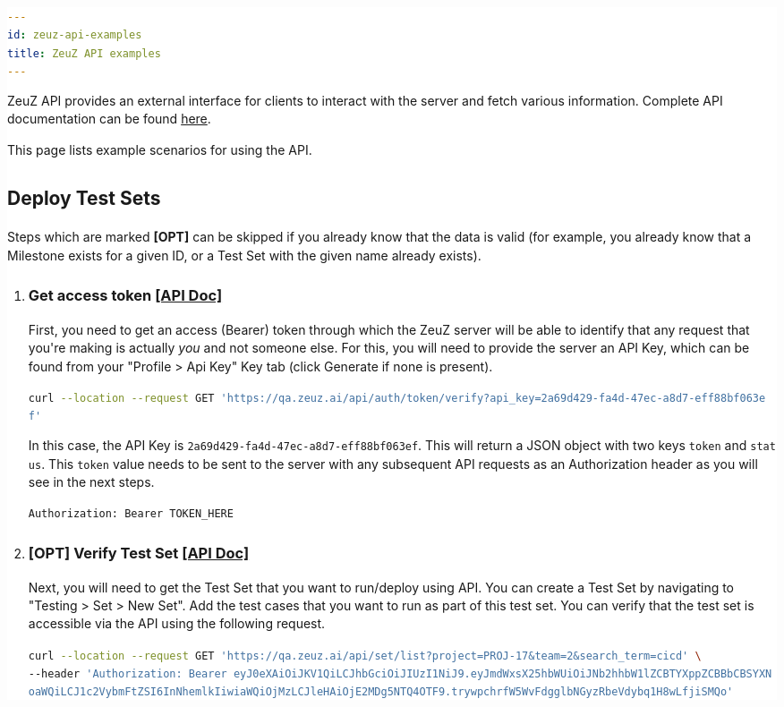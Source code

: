 ```yaml
---
id: zeuz-api-examples
title: ZeuZ API examples
---
```


ZeuZ API provides an external interface for clients to interact with
the server and fetch various information. Complete API documentation
can be found
[here](https://documenter.getpostman.com/view/10815312/SzfAzSWj).

This page lists example scenarios for using the API.

## Deploy Test Sets

Steps which are marked **[OPT]** can be skipped if you already know
that the data is valid (for example, you already know that a Milestone
exists for a given ID, or a Test Set with the given name already
exists).

1. ### Get access token [[API Doc]](https://documenter.getpostman.com/view/10815312/SzfAzSWj#1a9da524-6944-4591-ae61-937b58aa3021)

    First, you need to get an access (Bearer) token through which the
    ZeuZ server will be able to identify that any request that you're
    making is actually *you* and not someone else. For this, you will
    need to provide the server an API Key, which can be found from your
    "Profile > Api Key" Key tab (click Generate if none is present).

    ```bash
    curl --location --request GET 'https://qa.zeuz.ai/api/auth/token/verify?api_key=2a69d429-fa4d-47ec-a8d7-eff88bf063ef'
    ```

    In this case, the API Key is
    `2a69d429-fa4d-47ec-a8d7-eff88bf063ef`. This will return a JSON
    object with two keys `token` and `status`. This `token` value needs
    to be sent to the server with any subsequent API requests as an
    Authorization header as you will see in the next steps.

    ```
    Authorization: Bearer TOKEN_HERE
    ```

2. ### [OPT] Verify Test Set [[API Doc]](https://documenter.getpostman.com/view/10815312/SzfAzSWj#b65c5729-74a1-4bc4-89cc-85c1da5e3505)

    Next, you will need to get the Test Set that you want to run/deploy
    using API. You can create a Test Set by navigating to "Testing >
    Set > New Set". Add the test cases that you want to run as part of
    this test set. You can verify that the test set is accessible via
    the API using the following request.

    ```bash
    curl --location --request GET 'https://qa.zeuz.ai/api/set/list?project=PROJ-17&team=2&search_term=cicd' \
    --header 'Authorization: Bearer eyJ0eXAiOiJKV1QiLCJhbGciOiJIUzI1NiJ9.eyJmdWxsX25hbWUiOiJNb2hhbW1lZCBTYXppZCBBbCBSYXNoaWQiLCJ1c2VybmFtZSI6InNhemlkIiwiaWQiOjMzLCJleHAiOjE2MDg5NTQ4OTF9.trywpchrfW5WvFdgglbNGyzRbeVdybq1H8wLfjiSMQo'
    ```
